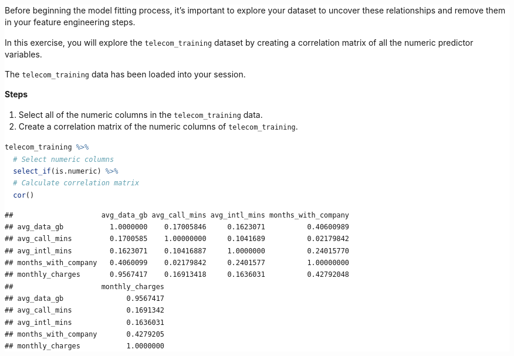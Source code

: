 Before beginning the model fitting process, it’s important to explore
your dataset to uncover these relationships and remove them in your
feature engineering steps.

In this exercise, you will explore the `telecom_training` dataset by
creating a correlation matrix of all the numeric predictor variables.

The `telecom_training` data has been loaded into your session.

**Steps**

1.  Select all of the numeric columns in the `telecom_training` data.
2.  Create a correlation matrix of the numeric columns of
    `telecom_training`.

``` r
telecom_training %>% 
  # Select numeric columns
  select_if(is.numeric) %>% 
  # Calculate correlation matrix
  cor()
```

    ##                     avg_data_gb avg_call_mins avg_intl_mins months_with_company
    ## avg_data_gb           1.0000000    0.17005846     0.1623071          0.40600989
    ## avg_call_mins         0.1700585    1.00000000     0.1041689          0.02179842
    ## avg_intl_mins         0.1623071    0.10416887     1.0000000          0.24015770
    ## months_with_company   0.4060099    0.02179842     0.2401577          1.00000000
    ## monthly_charges       0.9567417    0.16913418     0.1636031          0.42792048
    ##                     monthly_charges
    ## avg_data_gb               0.9567417
    ## avg_call_mins             0.1691342
    ## avg_intl_mins             0.1636031
    ## months_with_company       0.4279205
    ## monthly_charges           1.0000000
